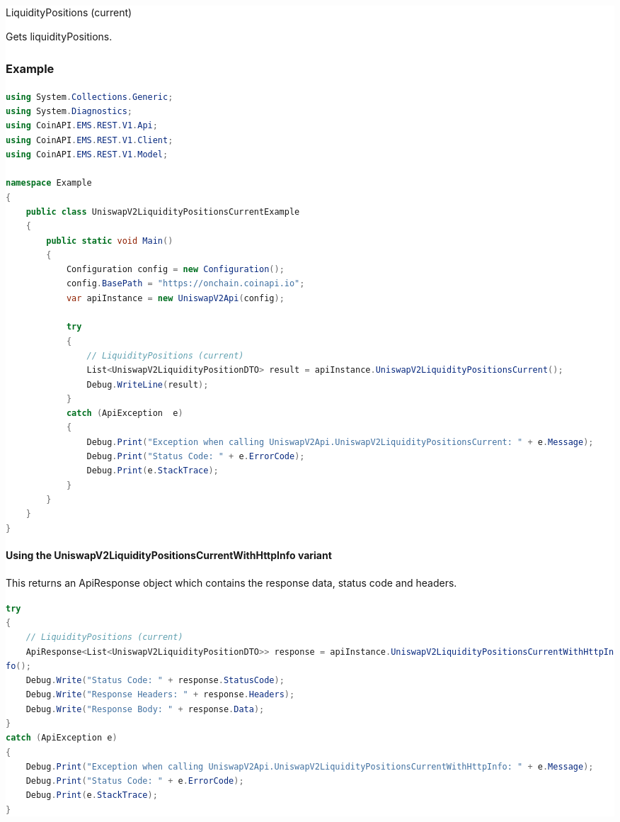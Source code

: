 LiquidityPositions (current)

Gets liquidityPositions.

### Example
```csharp
using System.Collections.Generic;
using System.Diagnostics;
using CoinAPI.EMS.REST.V1.Api;
using CoinAPI.EMS.REST.V1.Client;
using CoinAPI.EMS.REST.V1.Model;

namespace Example
{
    public class UniswapV2LiquidityPositionsCurrentExample
    {
        public static void Main()
        {
            Configuration config = new Configuration();
            config.BasePath = "https://onchain.coinapi.io";
            var apiInstance = new UniswapV2Api(config);

            try
            {
                // LiquidityPositions (current)
                List<UniswapV2LiquidityPositionDTO> result = apiInstance.UniswapV2LiquidityPositionsCurrent();
                Debug.WriteLine(result);
            }
            catch (ApiException  e)
            {
                Debug.Print("Exception when calling UniswapV2Api.UniswapV2LiquidityPositionsCurrent: " + e.Message);
                Debug.Print("Status Code: " + e.ErrorCode);
                Debug.Print(e.StackTrace);
            }
        }
    }
}
```

#### Using the UniswapV2LiquidityPositionsCurrentWithHttpInfo variant
This returns an ApiResponse object which contains the response data, status code and headers.

```csharp
try
{
    // LiquidityPositions (current)
    ApiResponse<List<UniswapV2LiquidityPositionDTO>> response = apiInstance.UniswapV2LiquidityPositionsCurrentWithHttpInfo();
    Debug.Write("Status Code: " + response.StatusCode);
    Debug.Write("Response Headers: " + response.Headers);
    Debug.Write("Response Body: " + response.Data);
}
catch (ApiException e)
{
    Debug.Print("Exception when calling UniswapV2Api.UniswapV2LiquidityPositionsCurrentWithHttpInfo: " + e.Message);
    Debug.Print("Status Code: " + e.ErrorCode);
    Debug.Print(e.StackTrace);
}
```
